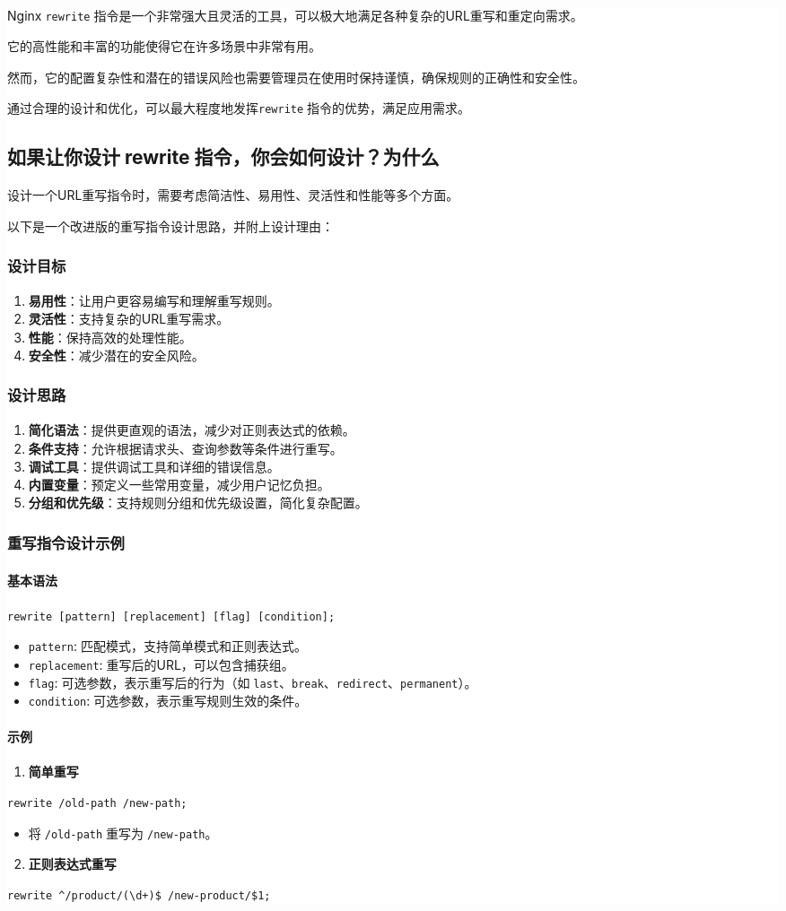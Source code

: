 Nginx `rewrite` 指令是一个非常强大且灵活的工具，可以极大地满足各种复杂的URL重写和重定向需求。

它的高性能和丰富的功能使得它在许多场景中非常有用。

然而，它的配置复杂性和潜在的错误风险也需要管理员在使用时保持谨慎，确保规则的正确性和安全性。

通过合理的设计和优化，可以最大程度地发挥`rewrite` 指令的优势，满足应用需求。

## 如果让你设计 rewrite 指令，你会如何设计？为什么

设计一个URL重写指令时，需要考虑简洁性、易用性、灵活性和性能等多个方面。

以下是一个改进版的重写指令设计思路，并附上设计理由：

### 设计目标

1. **易用性**：让用户更容易编写和理解重写规则。
2. **灵活性**：支持复杂的URL重写需求。
3. **性能**：保持高效的处理性能。
4. **安全性**：减少潜在的安全风险。

### 设计思路

1. **简化语法**：提供更直观的语法，减少对正则表达式的依赖。
2. **条件支持**：允许根据请求头、查询参数等条件进行重写。
3. **调试工具**：提供调试工具和详细的错误信息。
4. **内置变量**：预定义一些常用变量，减少用户记忆负担。
5. **分组和优先级**：支持规则分组和优先级设置，简化复杂配置。

### 重写指令设计示例

#### 基本语法

```plaintext
rewrite [pattern] [replacement] [flag] [condition];
```

- `pattern`: 匹配模式，支持简单模式和正则表达式。
- `replacement`: 重写后的URL，可以包含捕获组。
- `flag`: 可选参数，表示重写后的行为（如 `last`、`break`、`redirect`、`permanent`）。
- `condition`: 可选参数，表示重写规则生效的条件。

#### 示例

1. **简单重写**

```plaintext
rewrite /old-path /new-path;
```

- 将 `/old-path` 重写为 `/new-path`。

2. **正则表达式重写**

```plaintext
rewrite ^/product/(\d+)$ /new-product/$1;
```
